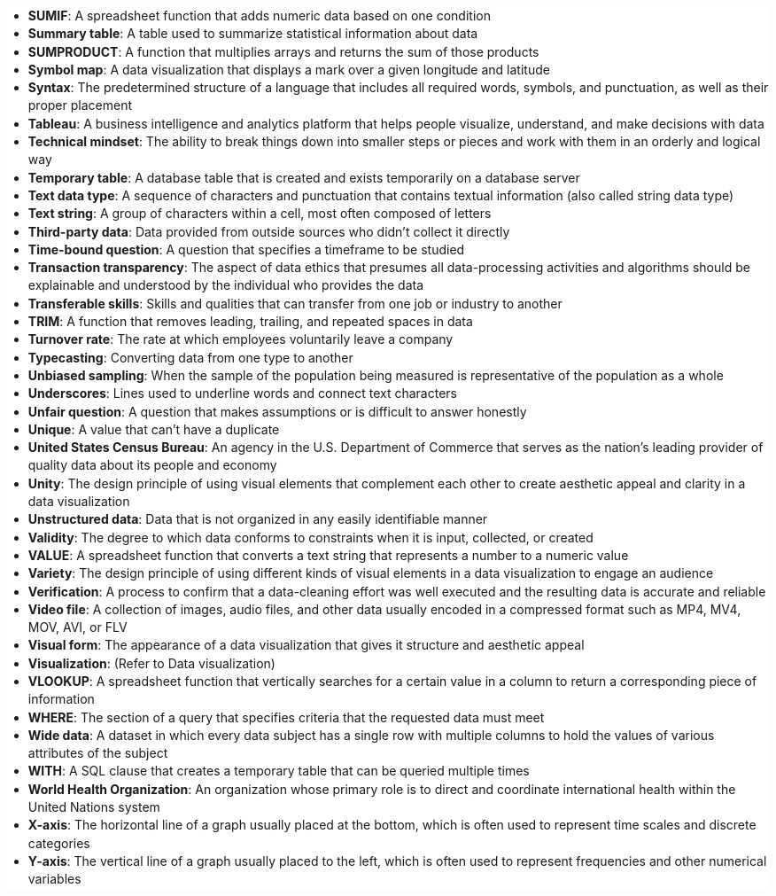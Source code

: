 * **SUMIF**: A spreadsheet function that adds numeric data based on one condition
* **Summary table**: A table used to summarize statistical information about data
* **SUMPRODUCT**: A function that multiplies arrays and returns the sum of those products
* **Symbol map**: A data visualization that displays a mark over a given longitude and latitude
* **Syntax**: The predetermined structure of a language that includes all required words, symbols, and punctuation, as well as their proper placement
* **Tableau**: A business intelligence and analytics platform that helps people visualize, understand, and make decisions with data
* **Technical mindset**: The ability to break things down into smaller steps or pieces and work with them in an orderly and logical way
* **Temporary table**: A database table that is created and exists temporarily on a database server
* **Text data type**: A sequence of characters and punctuation that contains textual information (also called string data type)
* **Text string**: A group of characters within a cell, most often composed of letters
* **Third-party data**: Data provided from outside sources who didn’t collect it directly
* **Time-bound question**: A question that specifies a timeframe to be studied 
* **Transaction transparency**: The aspect of data ethics that presumes all data-processing activities and algorithms should be explainable and understood by the individual who provides the data
* **Transferable skills**: Skills and qualities that can transfer from one job or industry to another
* **TRIM**: A function that removes leading, trailing, and repeated spaces in data
* **Turnover rate**: The rate at which employees voluntarily leave a company
* **Typecasting**: Converting data from one type to another
* **Unbiased sampling**: When the sample of the population being measured is representative of the population as a whole
* **Underscores**: Lines used to underline words and connect text characters
* **Unfair question**: A question that makes assumptions or is difficult to answer honestly 
* **Unique**: A value that can’t have a duplicate
* **United States Census Bureau**: An agency in the U.S. Department of Commerce that serves as the nation’s leading provider of quality data about its people and economy
* **Unity**: The design principle of using visual elements that complement each other to create aesthetic appeal and clarity in a data visualization
* **Unstructured data**: Data that is not organized in any easily identifiable manner
* **Validity**: The degree to which data conforms to constraints when it is input, collected, or created
* **VALUE**: A spreadsheet function that converts a text string that represents a number to a numeric value
* **Variety**: The design principle of using different kinds of visual elements in a data visualization to engage an audience
* **Verification**: A process to confirm that a data-cleaning effort was well executed and the resulting data is accurate and reliable
* **Video file**: A collection of images, audio files, and other data usually encoded in a compressed format such as MP4, MV4, MOV, AVI, or FLV
* **Visual form**: The appearance of a data visualization that gives it structure and aesthetic appeal
* **Visualization**: (Refer to Data visualization) 
* **VLOOKUP**: A spreadsheet function that vertically searches for a certain value in a column to return a corresponding piece of information
* **WHERE**: The section of a query that specifies criteria that the requested data must meet
* **Wide data**: A dataset in which every data subject has a single row with multiple columns to hold the values of various attributes of the subject
* **WITH**: A SQL clause that creates a temporary table that can be queried multiple times
* **World Health Organization**: An organization whose primary role is to direct and coordinate international health within the United Nations system
* **X-axis**: The horizontal line of a graph usually placed at the bottom, which is often used to represent time scales and discrete categories
* **Y-axis**: The vertical line of a graph usually placed to the left, which is often used to represent frequencies and other numerical variables
